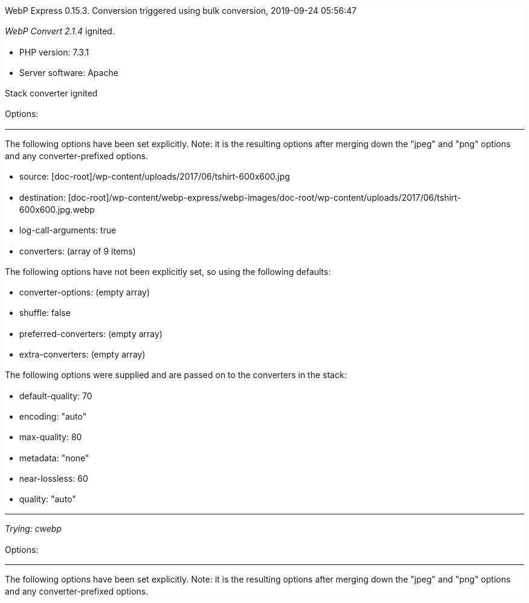 WebP Express 0.15.3. Conversion triggered using bulk conversion, 2019-09-24 05:56:47


*WebP Convert 2.1.4*  ignited.

- PHP version: 7.3.1

- Server software: Apache


Stack converter ignited


Options:

------------

The following options have been set explicitly. Note: it is the resulting options after merging down the "jpeg" and "png" options and any converter-prefixed options.

- source: [doc-root]/wp-content/uploads/2017/06/tshirt-600x600.jpg

- destination: [doc-root]/wp-content/webp-express/webp-images/doc-root/wp-content/uploads/2017/06/tshirt-600x600.jpg.webp

- log-call-arguments: true

- converters: (array of 9 items)


The following options have not been explicitly set, so using the following defaults:

- converter-options: (empty array)

- shuffle: false

- preferred-converters: (empty array)

- extra-converters: (empty array)


The following options were supplied and are passed on to the converters in the stack:

- default-quality: 70

- encoding: "auto"

- max-quality: 80

- metadata: "none"

- near-lossless: 60

- quality: "auto"

------------



*Trying: cwebp* 


Options:

------------

The following options have been set explicitly. Note: it is the resulting options after merging down the "jpeg" and "png" options and any converter-prefixed options.
